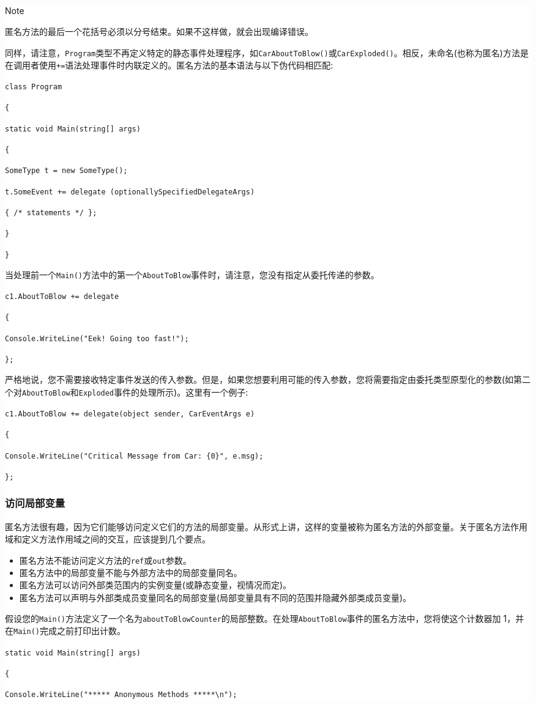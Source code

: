 Note

匿名方法的最后一个花括号必须以分号结束。如果不这样做，就会出现编译错误。

同样，请注意，`Program`类型不再定义特定的静态事件处理程序，如`CarAboutToBlow()`或`CarExploded()`。相反，未命名(也称为匿名)方法是在调用者使用`+=`语法处理事件时内联定义的。匿名方法的基本语法与以下伪代码相匹配:

`class Program`

`{`

`static void Main(string[] args)`

`{`

`SomeType t = new SomeType();`

`t.SomeEvent += delegate (optionallySpecifiedDelegateArgs)`

`{ /* statements */ };`

`}`

`}`

当处理前一个`Main()`方法中的第一个`AboutToBlow`事件时，请注意，您没有指定从委托传递的参数。

`c1.AboutToBlow += delegate`

`{`

`Console.WriteLine("Eek! Going too fast!");`

`};`

严格地说，您不需要接收特定事件发送的传入参数。但是，如果您想要利用可能的传入参数，您将需要指定由委托类型原型化的参数(如第二个对`AboutToBlow`和`Exploded`事件的处理所示)。这里有一个例子:

`c1.AboutToBlow += delegate(object sender, CarEventArgs e)`

`{`

`Console.WriteLine("Critical Message from Car: {0}", e.msg);`

`};`

### 访问局部变量

匿名方法很有趣，因为它们能够访问定义它们的方法的局部变量。从形式上讲，这样的变量被称为匿名方法的外部变量。关于匿名方法作用域和定义方法作用域之间的交互，应该提到几个要点。

*   匿名方法不能访问定义方法的`ref`或`out`参数。
*   匿名方法中的局部变量不能与外部方法中的局部变量同名。
*   匿名方法可以访问外部类范围内的实例变量(或静态变量，视情况而定)。
*   匿名方法可以声明与外部类成员变量同名的局部变量(局部变量具有不同的范围并隐藏外部类成员变量)。

假设您的`Main()`方法定义了一个名为`aboutToBlowCounter`的局部整数。在处理`AboutToBlow`事件的匿名方法中，您将使这个计数器加 1，并在`Main()`完成之前打印出计数。

`static void Main(string[] args)`

`{`

`Console.WriteLine("***** Anonymous Methods *****\n");`
